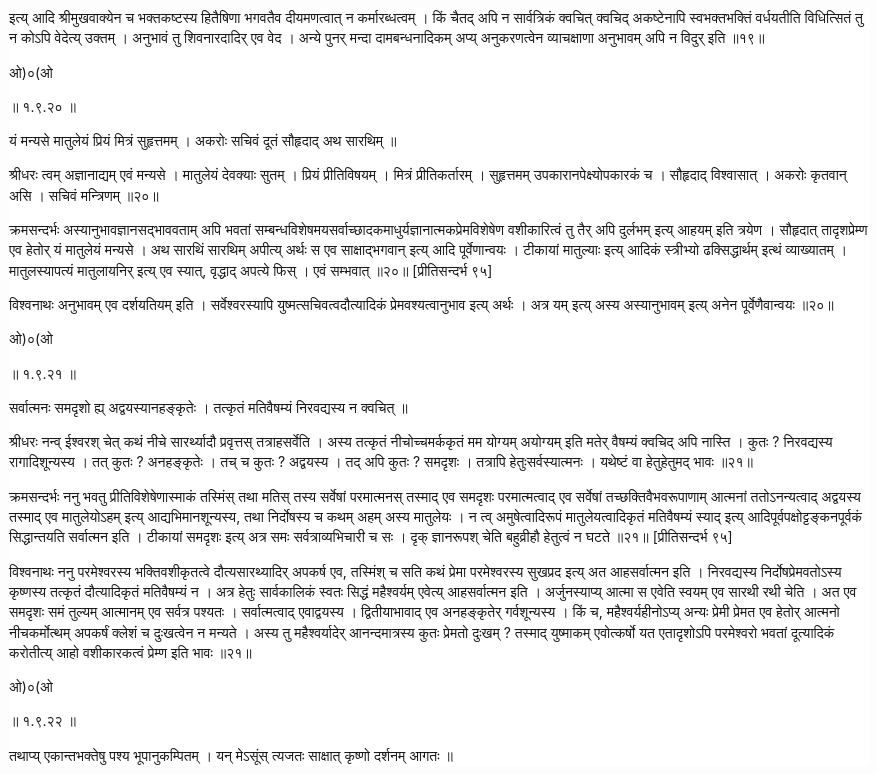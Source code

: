 इत्य् आदि श्रीमुखवाक्येन च भक्तकष्टस्य हितैषिणा भगवतैव दीयमणत्वात् न कर्मारब्धत्वम् । किं चैतद् अपि न सार्वत्रिकं क्वचित् क्वचिद् अकष्टेनापि स्वभक्तभक्तिं वर्धयतीति विधित्सितं तु न कोऽपि वेदेत्य् उक्तम् । अनुभावं तु शिवनारदादिर् एव वेद । अन्ये पुनर् मन्दा दामबन्धनादिकम् अप्य् अनुकरणत्वेन व्याचक्षाणा अनुभावम् अपि न विदुर् इति ॥१९॥

ओ)०(ओ

॥ १.९.२० ॥

यं मन्यसे मातुलेयं प्रियं मित्रं सुहृत्तमम् ।
अकरोः सचिवं दूतं सौहृदाद् अथ सारथिम् ॥

श्रीधरः  त्वम् अज्ञानाद्यम् एवं मन्यसे । मातुलेयं देवक्याः सुतम् । प्रियं प्रीतिविषयम् । मित्रं प्रीतिकर्तारम् । सुहृत्तमम् उपकारानपेक्ष्योपकारकं च । सौहृदाद् विश्वासात् । अकरोः कृतवान् असि । सचिवं मन्त्रिणम् ॥२०॥

क्रमसन्दर्भः  अस्यानुभावज्ञानसद्भाववताम् अपि भवतां सम्बन्धविशेषमयसर्वाच्छादकमाधुर्यज्ञानात्मकप्रेमविशेषेण वशीकारित्वं तु तैर् अपि दुर्लभम् इत्य् आहयम् इति त्रयेण । सौहृदात् तादृशप्रेम्ण एव हेतोर् यं मातुलेयं मन्यसे । अथ सारथिं सारथिम् अपीत्य् अर्थः स एव साक्षाद्भगवान् इत्य् आदि पूर्वेणान्वयः । टीकायां मातुल्याः इत्य् आदिकं स्त्रीभ्यो ढक्सिद्धार्थम् इत्थं व्याख्यातम् । मातुलस्यापत्यं मातुलायनिर् इत्य् एव स्यात्, वृद्धाद् अपत्ये फिस् । एवं सम्भवात् ॥२०॥ [प्रीतिसन्दर्भ ९५]

विश्वनाथः  अनुभावम् एव दर्शयतियम् इति । सर्वेश्वरस्यापि युष्मत्सचिवत्वदौत्यादिकं प्रेमवश्यत्वानुभाव इत्य् अर्थः । अत्र यम् इत्य् अस्य अस्यानुभावम् इत्य् अनेन पूर्वेणैवान्वयः ॥२०॥

ओ)०(ओ

॥ १.९.२१ ॥

सर्वात्मनः समदृशो ह्य् अद्वयस्यानहङ्कृतेः ।
तत्कृतं मतिवैषम्यं निरवद्यस्य न क्वचित् ॥

श्रीधरः  नन्व् ईश्वरश् चेत् कथं नीचे सारर्थ्यादौ प्रवृत्तस् तत्राहसर्वेति । अस्य तत्कृतं नीचोच्चमर्ककृतं मम योग्यम् अयोग्यम् इति मतेर् वैषम्यं क्वचिद् अपि नास्ति । कुतः ? निरवद्यस्य रागादिशून्यस्य । तत् कुतः ? अनहङ्कृतेः । तच् च कुतः ? अद्वयस्य । तद् अपि कुतः ? समदृशः । तत्रापि हेतुःसर्वस्यात्मनः । यथेष्टं वा हेतुहेतुमद् भावः ॥२१॥

क्रमसन्दर्भः  ननु भवतु प्रीतिविशेषेणास्माकं तस्मिंस् तथा मतिस् तस्य सर्वेषां परमात्मनस् तस्माद् एव समदृशः परमात्मत्वाद् एव सर्वेषां तच्छक्तिवैभवरूपाणाम् आत्मनां ततोऽनन्यत्वाद् अद्वयस्य तस्माद् एव मातुलेयोऽहम् इत्य् आद्यभिमानशून्यस्य, तथा निर्दोषस्य च कथम् अहम् अस्य मातुलेयः । न त्व् अमुषेत्वादिरूपं मातुलेयत्वादिकृतं मतिवैषम्यं स्याद् इत्य् आदिपूर्वपक्षोट्टङ्कनपूर्वकं सिद्धान्तयति सर्वात्मन इति । टीकायां समदृशः इत्य् अत्र समः सर्वत्राव्यभिचारी च सः । दृक् ज्ञानरूपश् चेति बहुव्रीहौ हेतुत्वं न घटते ॥२१॥ [प्रीतिसन्दर्भ ९५]

विश्वनाथः  ननु परमेश्वरस्य भक्तिवशीकृतत्वे दौत्यसारथ्यादिर् अपकर्ष एव, तस्मिंश् च सति कथं प्रेमा परमेश्वरस्य सुखप्रद इत्य् अत आहसर्वात्मन इति । निरवद्यस्य निर्दोषप्रेमवतोऽस्य कृष्णस्य तत्कृतं दौत्यादिकृतं मतिवैषम्यं न । अत्र हेतुः सार्वकालिकं स्वतः सिद्धं महैश्वर्यम् एवेत्य् आहसर्वात्मन इति । अर्जुनस्याप्य् आत्मा स एवेति स्वयम् एव सारथी रथी चेति । अत एव समदृशः समं तुल्यम् आत्मानम् एव सर्वत्र पश्यतः । सर्वात्मत्वाद् एवाद्वयस्य । द्वितीयाभावाद् एव अनहङ्कृतेर् गर्वशून्यस्य । किं च, महैश्वर्यहीनोऽप्य् अन्यः प्रेमी प्रेमत एव हेतोर् आत्मनो नीचकर्मोत्थम् अपकर्षं क्लेशं च दुःखत्वेन न मन्यते । अस्य तु महैश्वर्यादेर् आनन्दमात्रस्य कुतः प्रेमतो दुःखम् ? तस्माद् युष्माकम् एवोत्कर्षो यत एतादृशोऽपि परमेश्वरो भवतां दूत्यादिकं करोतीत्य् आहो वशीकारकत्वं प्रेम्ण इति भावः ॥२१॥

ओ)०(ओ

॥ १.९.२२ ॥

तथाप्य् एकान्तभक्तेषु पश्य भूपानुकम्पितम् ।
यन् मेऽसूंस् त्यजतः साक्षात् कृष्णो दर्शनम् आगतः ॥
